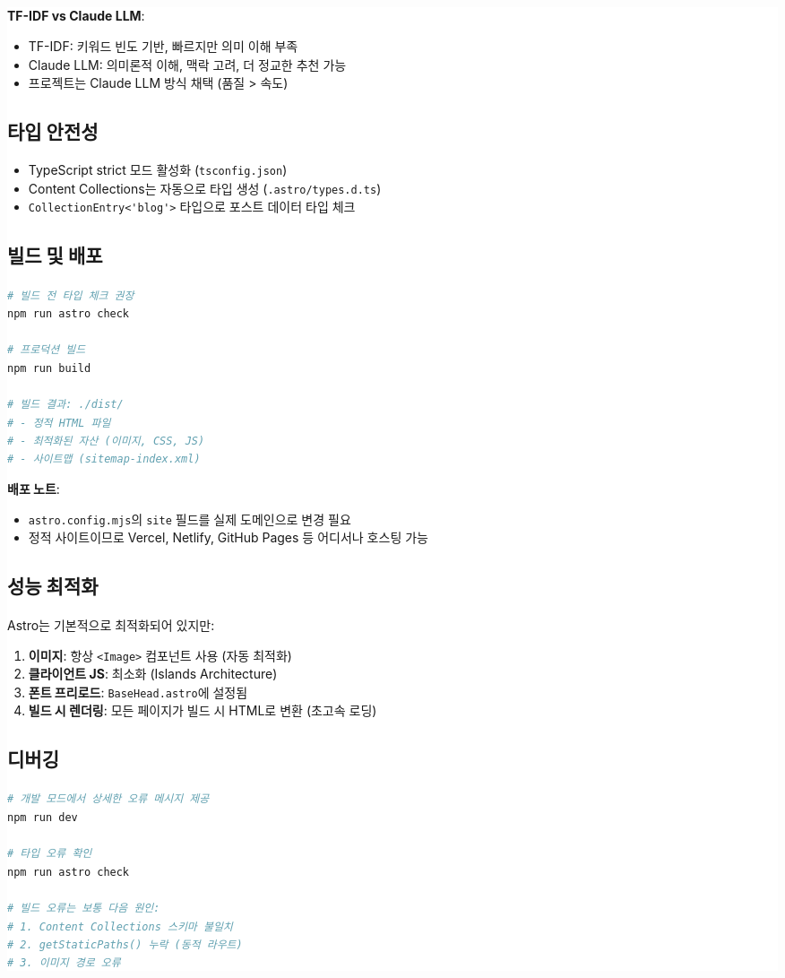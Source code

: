 **TF-IDF vs Claude LLM**:
- TF-IDF: 키워드 빈도 기반, 빠르지만 의미 이해 부족
- Claude LLM: 의미론적 이해, 맥락 고려, 더 정교한 추천 가능
- 프로젝트는 Claude LLM 방식 채택 (품질 > 속도)

## 타입 안전성

- TypeScript strict 모드 활성화 (`tsconfig.json`)
- Content Collections는 자동으로 타입 생성 (`.astro/types.d.ts`)
- `CollectionEntry<'blog'>` 타입으로 포스트 데이터 타입 체크

## 빌드 및 배포

```bash
# 빌드 전 타입 체크 권장
npm run astro check

# 프로덕션 빌드
npm run build

# 빌드 결과: ./dist/
# - 정적 HTML 파일
# - 최적화된 자산 (이미지, CSS, JS)
# - 사이트맵 (sitemap-index.xml)
```

**배포 노트**:

- `astro.config.mjs`의 `site` 필드를 실제 도메인으로 변경 필요
- 정적 사이트이므로 Vercel, Netlify, GitHub Pages 등 어디서나 호스팅 가능

## 성능 최적화

Astro는 기본적으로 최적화되어 있지만:

1. **이미지**: 항상 `<Image>` 컴포넌트 사용 (자동 최적화)
2. **클라이언트 JS**: 최소화 (Islands Architecture)
3. **폰트 프리로드**: `BaseHead.astro`에 설정됨
4. **빌드 시 렌더링**: 모든 페이지가 빌드 시 HTML로 변환 (초고속 로딩)

## 디버깅

```bash
# 개발 모드에서 상세한 오류 메시지 제공
npm run dev

# 타입 오류 확인
npm run astro check

# 빌드 오류는 보통 다음 원인:
# 1. Content Collections 스키마 불일치
# 2. getStaticPaths() 누락 (동적 라우트)
# 3. 이미지 경로 오류
```

